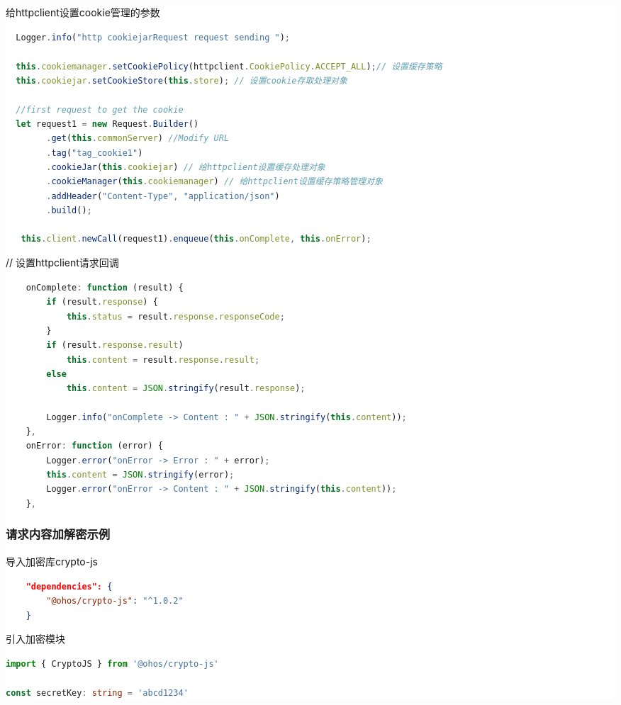 给httpclient设置cookie管理的参数

```javascript
  Logger.info("http cookiejarRequest request sending ");

  this.cookiemanager.setCookiePolicy(httpclient.CookiePolicy.ACCEPT_ALL);// 设置缓存策略
  this.cookiejar.setCookieStore(this.store); // 设置cookie存取处理对象

  //first request to get the cookie
  let request1 = new Request.Builder()
        .get(this.commonServer) //Modify URL
        .tag("tag_cookie1")
        .cookieJar(this.cookiejar) // 给httpclient设置缓存处理对象
        .cookieManager(this.cookiemanager) // 给httpclient设置缓存策略管理对象
        .addHeader("Content-Type", "application/json")
        .build();

   this.client.newCall(request1).enqueue(this.onComplete, this.onError);
```

//  设置httpclient请求回调

```javascript
    onComplete: function (result) {
        if (result.response) {
            this.status = result.response.responseCode;
        }
        if (result.response.result)
            this.content = result.response.result;
        else
            this.content = JSON.stringify(result.response);

        Logger.info("onComplete -> Content : " + JSON.stringify(this.content));
    },
    onError: function (error) {
        Logger.error("onError -> Error : " + error);
        this.content = JSON.stringify(error);
        Logger.error("onError -> Content : " + JSON.stringify(this.content));
    },
```

### 请求内容加解密示例

导入加密库crypto-js

```json
	"dependencies": {
		"@ohos/crypto-js": "^1.0.2"
	}
```

引入加密模块

```typescript
import { CryptoJS } from '@ohos/crypto-js'

const secretKey: string = 'abcd1234' 
```
